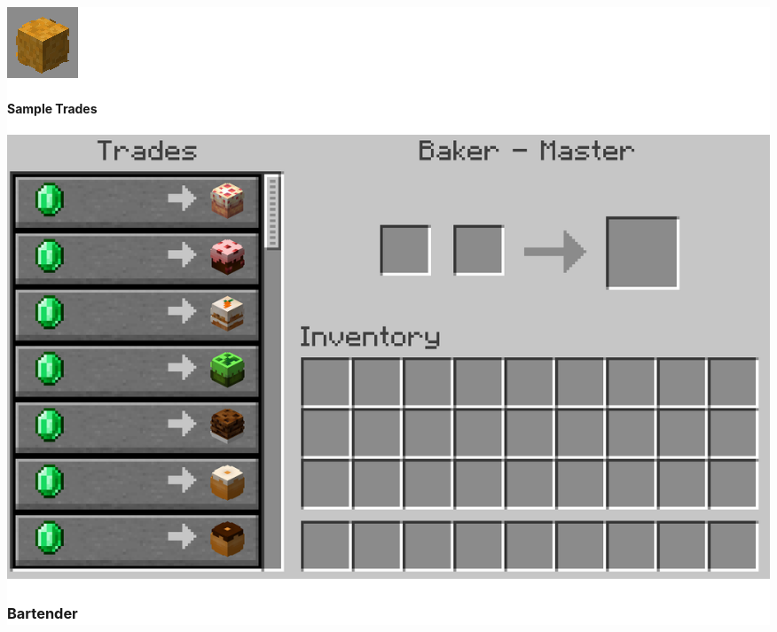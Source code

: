 ![Conversion item for the Baker](./docs/img/baker-item.png)

#### Sample Trades

![Sample trades for the Baker](./docs/img/baker-trades.png)

### Bartender